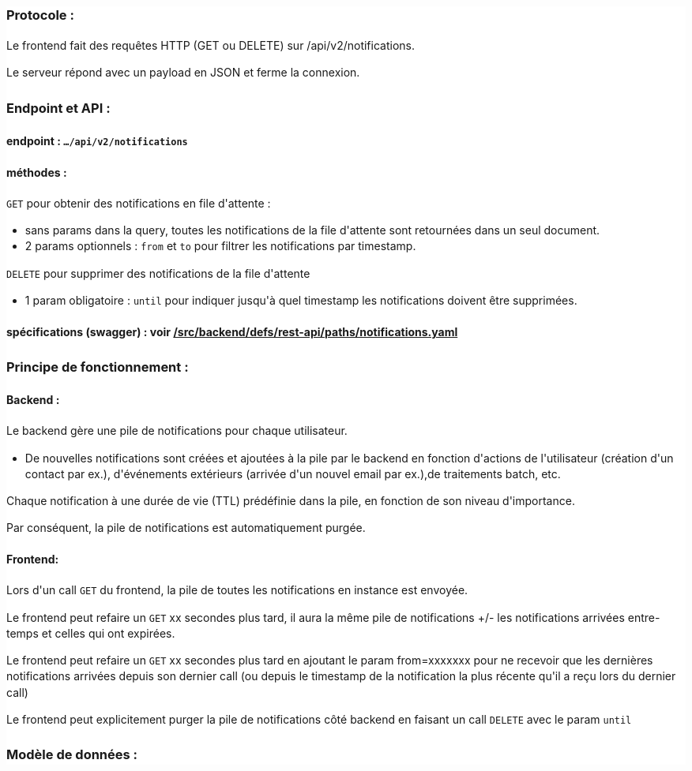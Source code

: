 ### Protocole :

Le frontend fait des requêtes HTTP (GET ou DELETE) sur /api/v2/notifications.

Le serveur répond avec un payload en JSON et ferme la connexion.

### Endpoint et API :

#### endpoint : `…/api/v2/notifications`

#### méthodes : 

`GET` pour obtenir des notifications en file d'attente :

- sans params dans la query, toutes les notifications de la file d'attente sont retournées dans un seul document.
- 2 params optionnels : `from` et `to` pour filtrer les notifications par timestamp.

`DELETE` pour supprimer des notifications de la file d'attente

- 1 param obligatoire : `until` pour indiquer jusqu'à quel timestamp les notifications doivent être supprimées.

#### spécifications (swagger) : voir [/src/backend/defs/rest-api/paths/notifications.yaml](/src/backend/defs/rest-api/paths/notifications.yaml)

### Principe de fonctionnement :

#### Backend :

Le backend gère une pile de notifications pour chaque utilisateur.

- De nouvelles notifications sont créées et ajoutées à la pile par le backend en fonction d'actions de l'utilisateur (création d'un contact par ex.), d'événements extérieurs (arrivée d'un nouvel email par ex.),de traitements batch, etc.

Chaque notification à une durée de vie (TTL) prédéfinie dans la pile, en fonction de son niveau d'importance.

Par conséquent, la pile de notifications est automatiquement purgée.

#### Frontend:

Lors d'un call `GET` du frontend, la pile de toutes les notifications en instance est envoyée.

Le frontend peut refaire un `GET` xx secondes plus tard, il aura la même pile de notifications +/- les notifications arrivées entre-temps et celles qui ont expirées.

Le frontend peut refaire un `GET` xx secondes plus tard en ajoutant le param from=xxxxxxx pour ne recevoir que les dernières notifications arrivées depuis son dernier call (ou depuis le timestamp de la notification la plus récente qu'il a reçu lors du dernier call)

Le frontend peut explicitement purger la pile de notifications côté backend en faisant un call `DELETE` avec le param `until`

### Modèle de données :
